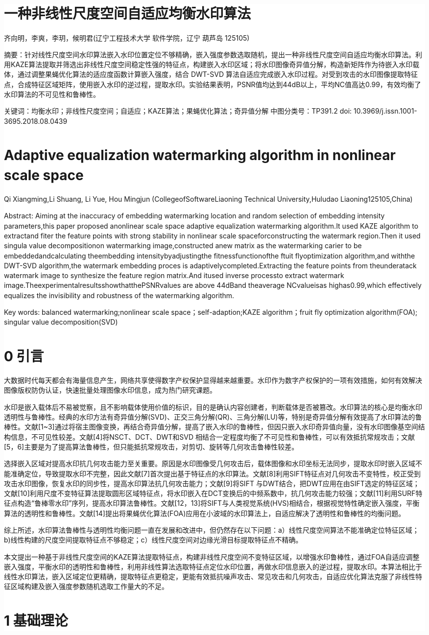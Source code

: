 # 一种非线性尺度空间自适应均衡水印算法

齐向明，李爽，李玥，候明君(辽宁工程技术大学 软件学院，辽宁 葫芦岛 125105)

摘要：针对线性尺度空间水印算法嵌入水印位置定位不够精确，嵌入强度参数选取随机，提出一种非线性尺度空间自适应均衡水印算法。利用KAZE算法提取并筛选出非线性尺度空间稳定性强的特征点，构建嵌入水印区域；将水印图像奇异值分解，构造新矩阵作为待嵌入水印载体，通过调整果蝇优化算法的适应度函数计算嵌入强度，结合 DWT-SVD 算法自适应完成嵌入水印过程。对受到攻击的水印图像提取特征点，合成特征区域矩阵，使用嵌入水印的逆过程，提取水印。实验结果表明，PSNR值均达到44dB以上，平均NC值高达0.99，有效均衡了水印算法的不可见性和鲁棒性。

关键词：均衡水印；非线性尺度空间；自适应；KAZE算法；果蝇优化算法；奇异值分解 中图分类号：TP391.2 doi: 10.3969/j.issn.1001-3695.2018.08.0439

# Adaptive equalization watermarking algorithm in nonlinear scale space

Qi Xiangming,Li Shuang, Li Yue, Hou Mingjun (CollegeofSoftwareLiaoning Technical University,Huludao Liaoning125105,China)

Abstract: Aiming at the inaccuracy of embedding watermarking location and random selection of embedding intensity parameters,this paper proposed anonlinear scale space adaptive equalization watermarking algorithm.It used KAZE algorithm to extractand fiter the feature points with strong stability in nonlinear scale spaceforconstructing the watermark region.Then it used singula value decompositionon watermarking image,constructed anew matrix as the watermarking carier to be embeddedandcalculating theembedding intensitybyadjustingthe fitnessfunctionofthe ftuit flyoptimization algorithm,and withthe DWT-SVD algorithm,the watermark embedding proces is adaptivelycompleted.Extracting the feature points from theunderatack watermark image to synthesize the feature region matrix.And itused inverse processto extract watermark image.TheexperimentalresultsshowthatthePSNRvalues are above 44dBand theaverage NCvalueisas highas0.99,which effectively equalizes the invisibility and robustness of the watermarking algorithm.

Key words: balanced watermarking;nonlinear scale space；self-adaption;KAZE algorithm；fruit fly optimization algorithm(FOA); singular value decomposition(SVD)

# 0 引言

大数据时代每天都会有海量信息产生，网络共享使得数字产权保护显得越来越重要。水印作为数字产权保护的一项有效措施，如何有效解决图像版权防伪认证，快速批量处理图像水印信息，成为热门研究课题。

水印是嵌入载体后不易被觉察，且不影响载体使用价值的标识，目的是确认内容创建者，判断载体是否被篡改。水印算法的核心是均衡水印透明性与鲁棒性。经典的水印方法有奇异值分解(SVD)、正交三角分解(QR)、三角分解(LU)等，特别是奇异值分解有效提高了水印算法的鲁棒性。文献[1\~3]通过将宿主图像变换，再结合奇异值分解，提高了嵌入水印的鲁棒性，但因只嵌入水印奇异值向量，没有水印图像基空间结构信息，不可见性较差。文献[4]将NSCT、DCT、DWT和SVD 相结合一定程度均衡了不可见性和鲁棒性，可以有效抵抗常规攻击；文献[5，6]主要是为了提高算法鲁棒性，但只能抵抗常规攻击，对剪切、旋转等几何攻击鲁棒性较差。

选择嵌入区域对提高水印抗几何攻击能力至关重要。原因是水印图像受几何攻击后，载体图像和水印坐标无法同步，提取水印时嵌入区域不能准确定位，导致提取水印不完整，因此文献[7]首次提出基于特征点的水印算法。文献[8]利用SIFT特征点对几何攻击不变特性，校正受到攻击水印图像，恢复水印的同步性，提高水印算法抗几何攻击能力；文献[9]将SIFT 与DWT结合，把DWT应用在由SIFT选定的特征区域；文献[10]利用尺度不变特征算法提取圆形区域特征点，将水印嵌入在DCT变换后的中频系数中，抗几何攻击能力较强；文献[11]利用SURF特征点构造“鲁棒零水印”序列，提高水印算法鲁棒性。文献[12，13]将SIFT与人类视觉系统(HVS)相结合，根据视觉特性确定嵌入强度，平衡算法的透明性和鲁棒性。文献[14]提出将果蝇优化算法(FOA)应用在小波域的水印算法上，自适应解决了透明性和鲁棒性的均衡问题。

综上所述，水印算法鲁棒性与透明性均衡问题一直在发展和改进中，但仍然存在以下问题：a）线性尺度空间算法不能准确定位特征区域；b)线性构建的尺度空间提取特征点不够稳定；c）线性尺度空间对边缘光滑目标提取特征点不精确。

本文提出一种基于非线性尺度空间的KAZE算法提取特征点，构建非线性尺度空间不变特征区域，以增强水印鲁棒性，通过FOA自适应调整嵌入强度，平衡水印的透明性和鲁棒性，利用非线性算法选取特征点定位水印位置，再做水印信息嵌入的逆过程，提取水印。本算法相比于线性水印算法，嵌入区域定位更精确，提取特征点更稳定，更能有效抵抗噪声攻击、常见攻击和几何攻击，自适应优化算法克服了非线性特征区域构建及嵌入强度参数随机选取工作量大的不足。

# 1 基础理论
